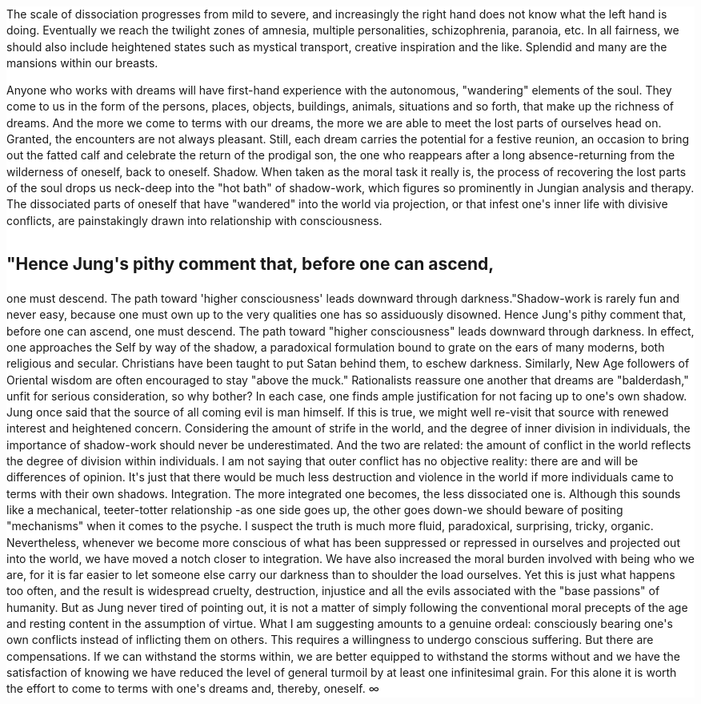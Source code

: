 The scale of dissociation progresses from mild to severe, and increasingly the right hand does not know what the left hand is doing. Eventually we reach the twilight zones of amnesia, multiple personalities, schizophrenia, paranoia, etc. In all fairness, we should also include heightened states such as mystical transport, creative inspiration and the like. Splendid and many are the mansions within our breasts.

Anyone who works with dreams will have first-hand experience with the autonomous, "wandering" elements of the soul. They come to us in the form of the persons, places, objects, buildings, animals, situations and so forth, that make up the richness of dreams. And the more we come to terms with our dreams, the more we are able to meet the lost parts of ourselves head on. Granted, the encounters are not always pleasant. Still, each dream carries the potential for a festive reunion, an occasion to bring out the fatted calf and celebrate the return of the prodigal son, the one who reappears after a long absence-returning from the wilderness of oneself, back to oneself.
Shadow. When taken as the moral task it really is, the process of recovering the lost parts of the soul drops us neck-deep into the "hot bath" of shadow-work, which figures so prominently in Jungian analysis and therapy. The dissociated parts of oneself that have "wandered" into the world via projection, or that infest one's inner life with divisive conflicts, are painstakingly drawn into relationship with consciousness.

## "Hence Jung's pithy comment that, before one can ascend,

 one must descend. The path toward 'higher consciousness' leads downward through darkness."Shadow-work is rarely fun and never easy, because one must own up to the very qualities one has so assiduously disowned. Hence Jung's pithy comment that, before one can ascend, one must descend. The path toward "higher consciousness" leads downward through darkness. In effect, one approaches the Self by way of the shadow, a paradoxical formulation bound to grate on the ears of many moderns, both religious and secular. Christians have been taught to put Satan behind them, to eschew darkness. Similarly, New Age followers of Oriental wisdom are often encouraged to stay "above the muck." Rationalists reassure one another that dreams are "balderdash," unfit for serious consideration, so why bother? In each case, one finds ample justification for not facing up to one's own shadow.
Jung once said that the source of all coming evil is man himself. If this is true, we might well re-visit that source with renewed interest and heightened concern. Considering the amount of strife in the world, and the degree of inner division in individuals, the importance of shadow-work should never be underestimated. And the two are related: the amount of conflict in the world reflects the degree of division within individuals. I am not saying that outer conflict has no objective reality: there are and will be differences of opinion. It's just that there would be much less destruction and violence in the world if more individuals came to terms with their own shadows.
Integration. The more integrated one becomes, the less dissociated one is. Although this sounds like a mechanical, teeter-totter relationship -as one side goes up, the other goes down-we should beware of positing "mechanisms" when it comes to the psyche. I suspect the truth is much more fluid, paradoxical, surprising, tricky, organic.
Nevertheless, whenever we become more conscious of what has been suppressed or repressed in ourselves and projected out into the world, we have moved a notch closer to integration. We have also increased the moral burden involved with being who we are, for it is far easier to let someone else carry our darkness than to shoulder the load ourselves. Yet this is just what happens too often, and the result is widespread cruelty, destruction, injustice and all the evils associated with the "base passions" of humanity. But as Jung never tired of pointing out, it is not a matter of simply following the conventional moral precepts of the age and resting content in the assumption of virtue. What I am suggesting amounts to a genuine ordeal: consciously bearing one's own conflicts instead of inflicting them on others. This requires a willingness to undergo conscious suffering.
But there are compensations. If we can withstand the storms within, we are better equipped to withstand the storms without and we have the satisfaction of knowing we have reduced the level of general turmoil by at least one infinitesimal grain. For this alone it is worth the effort to come to terms with one's dreams and, thereby, oneself. $\infty$
